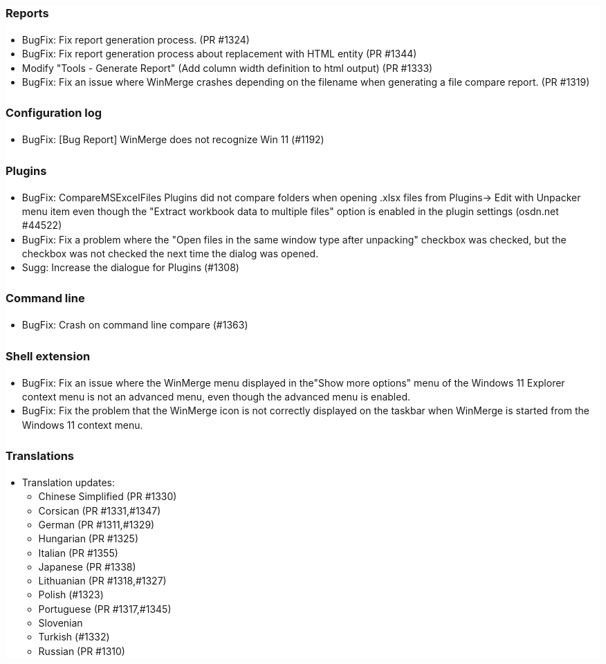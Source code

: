 ### Reports

- BugFix: Fix report generation process. (PR #1324)
- BugFix: Fix report generation process about replacement with HTML entity
    (PR #1344)
- Modify "Tools - Generate Report" (Add column width definition to html output) 
    (PR #1333)
- BugFix: Fix an issue where WinMerge crashes depending on the filename when
    generating a file compare report. (PR #1319)

### Configuration log

- BugFix: [Bug Report] WinMerge does not recognize Win 11 (#1192)

### Plugins

- BugFix: CompareMSExcelFiles Plugins did not compare folders when opening
    .xlsx files from Plugins-> Edit with Unpacker menu item even though the
    "Extract workbook data to multiple files" option is enabled in the plugin
    settings (osdn.net #44522)
- BugFix: Fix a problem where the "Open files in the same window type after
    unpacking" checkbox was checked, but the checkbox was not checked the next
    time the dialog was opened.
- Sugg: Increase the dialogue for Plugins (#1308)

### Command line

- BugFix: Crash on command line compare (#1363)

### Shell extension

- BugFix: Fix an issue where the WinMerge menu displayed in the"Show more
    options" menu of the Windows 11 Explorer context menu is not an advanced
    menu, even though the advanced menu is enabled.
- BugFix: Fix the problem that the WinMerge icon is not correctly displayed on
    the taskbar when WinMerge is started from the Windows 11 context menu.

### Translations

- Translation updates:
  - Chinese Simplified (PR #1330)
  - Corsican (PR #1331,#1347)
  - German (PR #1311,#1329)
  - Hungarian (PR #1325)
  - Italian (PR #1355)
  - Japanese (PR #1338)
  - Lithuanian (PR #1318,#1327)
  - Polish (#1323)
  - Portuguese (PR #1317,#1345)
  - Slovenian
  - Turkish (#1332)
  - Russian (PR #1310)
